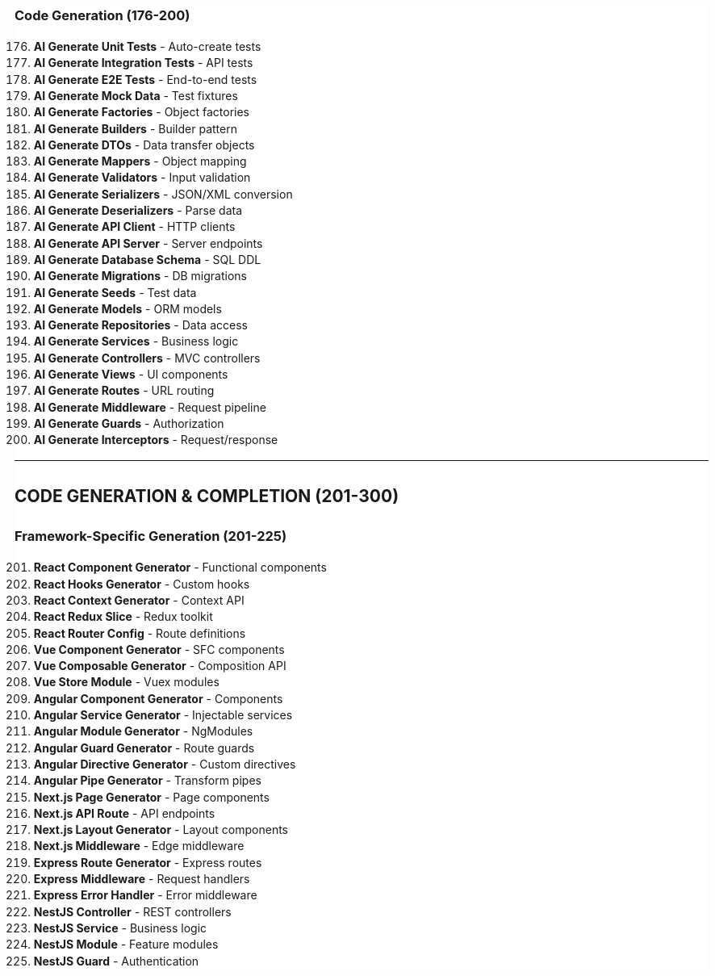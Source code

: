### Code Generation (176-200)

176. **AI Generate Unit Tests** - Auto-create tests
177. **AI Generate Integration Tests** - API tests
178. **AI Generate E2E Tests** - End-to-end tests
179. **AI Generate Mock Data** - Test fixtures
180. **AI Generate Factories** - Object factories
181. **AI Generate Builders** - Builder pattern
182. **AI Generate DTOs** - Data transfer objects
183. **AI Generate Mappers** - Object mapping
184. **AI Generate Validators** - Input validation
185. **AI Generate Serializers** - JSON/XML conversion
186. **AI Generate Deserializers** - Parse data
187. **AI Generate API Client** - HTTP clients
188. **AI Generate API Server** - Server endpoints
189. **AI Generate Database Schema** - SQL DDL
190. **AI Generate Migrations** - DB migrations
191. **AI Generate Seeds** - Test data
192. **AI Generate Models** - ORM models
193. **AI Generate Repositories** - Data access
194. **AI Generate Services** - Business logic
195. **AI Generate Controllers** - MVC controllers
196. **AI Generate Views** - UI components
197. **AI Generate Routes** - URL routing
198. **AI Generate Middleware** - Request pipeline
199. **AI Generate Guards** - Authorization
200. **AI Generate Interceptors** - Request/response

---

## CODE GENERATION & COMPLETION (201-300)

### Framework-Specific Generation (201-225)

201. **React Component Generator** - Functional components
202. **React Hooks Generator** - Custom hooks
203. **React Context Generator** - Context API
204. **React Redux Slice** - Redux toolkit
205. **React Router Config** - Route definitions
206. **Vue Component Generator** - SFC components
207. **Vue Composable Generator** - Composition API
208. **Vue Store Module** - Vuex modules
209. **Angular Component Generator** - Components
210. **Angular Service Generator** - Injectable services
211. **Angular Module Generator** - NgModules
212. **Angular Guard Generator** - Route guards
213. **Angular Directive Generator** - Custom directives
214. **Angular Pipe Generator** - Transform pipes
215. **Next.js Page Generator** - Page components
216. **Next.js API Route** - API endpoints
217. **Next.js Layout Generator** - Layout components
218. **Next.js Middleware** - Edge middleware
219. **Express Route Generator** - Express routes
220. **Express Middleware** - Request handlers
221. **Express Error Handler** - Error middleware
222. **NestJS Controller** - REST controllers
223. **NestJS Service** - Business logic
224. **NestJS Module** - Feature modules
225. **NestJS Guard** - Authentication
